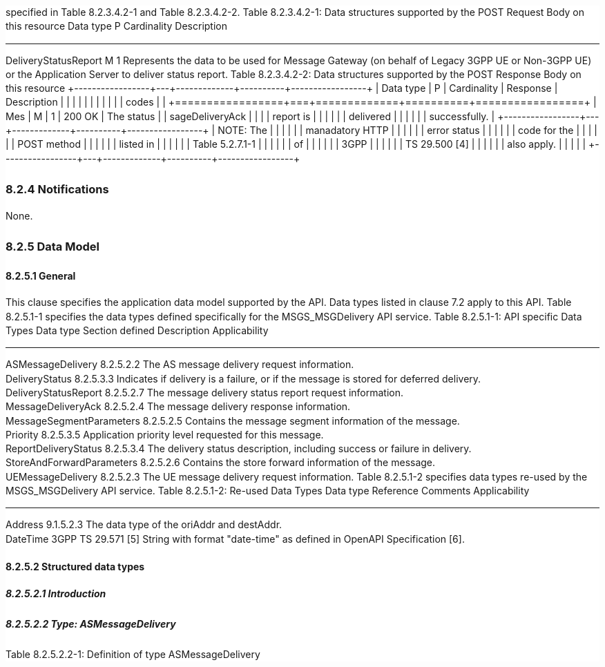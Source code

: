 specified in Table 8.2.3.4.2-1 and Table 8.2.3.4.2-2.
Table 8.2.3.4.2-1: Data structures supported by the POST Request Body on this
resource
Data type P Cardinality Description
* * *
DeliveryStatusReport M 1 Represents the data to be used for Message Gateway
(on behalf of Legacy 3GPP UE or Non-3GPP UE) or the Application Server to
deliver status report.
Table 8.2.3.4.2-2: Data structures supported by the POST Response Body on this
resource
+-----------------+---+-------------+----------+-----------------+ | Data type | P | Cardinality | Response | Description | | | | | | | | | | | codes | | +=================+===+=============+==========+=================+ | Mes | M | 1 | 200 OK | The status | | sageDeliveryAck | | | | report is | | | | | | delivered | | | | | | successfully. | +-----------------+---+-------------+----------+-----------------+ | NOTE: The | | | | | | manadatory HTTP | | | | | | error status | | | | | | code for the | | | | | | POST method | | | | | | listed in | | | | | | Table 5.2.7.1-1 | | | | | | of | | | | | | 3GPP | | | | | | TS 29.500 [4] | | | | | | also apply. | | | | | +-----------------+---+-------------+----------+-----------------+
### 8.2.4 Notifications
None.
### 8.2.5 Data Model
#### 8.2.5.1 General
This clause specifies the application data model supported by the API. Data
types listed in clause 7.2 apply to this API. Table 8.2.5.1-1 specifies the
data types defined specifically for the MSGS_MSGDelivery API service.
Table 8.2.5.1-1: API specific Data Types
Data type Section defined Description Applicability
* * *
ASMessageDelivery 8.2.5.2.2 The AS message delivery request information.  
DeliveryStatus 8.2.5.3.3 Indicates if delivery is a failure, or if the message
is stored for deferred delivery.  
DeliveryStatusReport 8.2.5.2.7 The message delivery status report request
information.  
MessageDeliveryAck 8.2.5.2.4 The message delivery response information.  
MessageSegmentParameters 8.2.5.2.5 Contains the message segment information of
the message.  
Priority 8.2.5.3.5 Application priority level requested for this message.  
ReportDeliveryStatus 8.2.5.3.4 The delivery status description, including
success or failure in delivery.  
StoreAndForwardParameters 8.2.5.2.6 Contains the store forward information of
the message.  
UEMessageDelivery 8.2.5.2.3 The UE message delivery request information.
Table 8.2.5.1-2 specifies data types re-used by the MSGS_MSGDelivery API
service.
Table 8.2.5.1-2: Re-used Data Types
Data type Reference Comments Applicability
* * *
Address 9.1.5.2.3 The data type of the oriAddr and destAddr.  
DateTime 3GPP TS 29.571 [5] String with format \"date-time\" as defined in
OpenAPI Specification [6].
#### 8.2.5.2 Structured data types
##### 8.2.5.2.1 Introduction
##### 8.2.5.2.2 Type: ASMessageDelivery
Table 8.2.5.2.2-1: Definition of type ASMessageDelivery